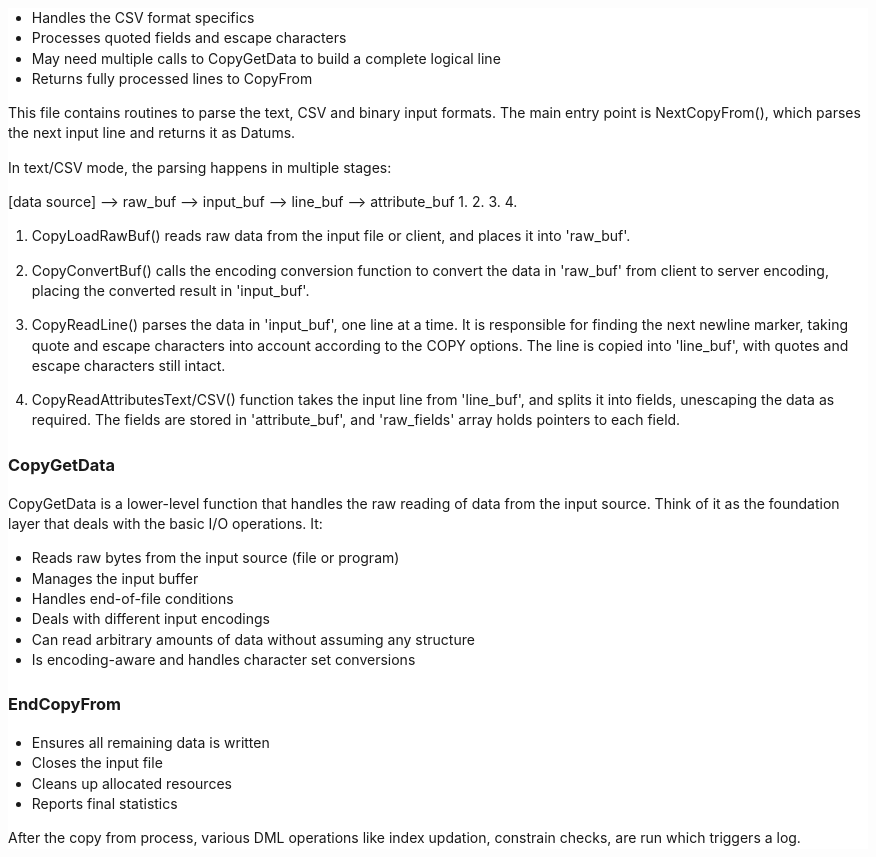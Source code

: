 - Handles the CSV format specifics
- Processes quoted fields and escape characters
- May need multiple calls to CopyGetData to build a complete logical line
- Returns fully processed lines to CopyFrom

This file contains routines to parse the text, CSV and binary input
formats.  The main entry point is NextCopyFrom(), which parses the
next input line and returns it as Datums.

In text/CSV mode, the parsing happens in multiple stages:

[data source] --> raw_buf --> input_buf --> line_buf --> attribute_buf
            1.          2.            3.           4.

1. CopyLoadRawBuf() reads raw data from the input file or client, and
places it into 'raw_buf'.

2. CopyConvertBuf() calls the encoding conversion function to convert
the data in 'raw_buf' from client to server encoding, placing the
converted result in 'input_buf'.

3. CopyReadLine() parses the data in 'input_buf', one line at a time.
It is responsible for finding the next newline marker, taking quote and
escape characters into account according to the COPY options.  The line
is copied into 'line_buf', with quotes and escape characters still
intact.

4. CopyReadAttributesText/CSV() function takes the input line from
'line_buf', and splits it into fields, unescaping the data as required.
The fields are stored in 'attribute_buf', and 'raw_fields' array holds
pointers to each field.




### CopyGetData

CopyGetData is a lower-level function that handles the raw reading of data from the input source. Think of it as the foundation layer that deals with the basic I/O operations. It:

- Reads raw bytes from the input source (file or program)
- Manages the input buffer
- Handles end-of-file conditions
- Deals with different input encodings
- Can read arbitrary amounts of data without assuming any structure
- Is encoding-aware and handles character set conversions

### EndCopyFrom

- Ensures all remaining data is written
- Closes the input file
- Cleans up allocated resources
- Reports final statistics

After the copy from process, various DML operations like index updation, constrain checks, are run which triggers a log.
